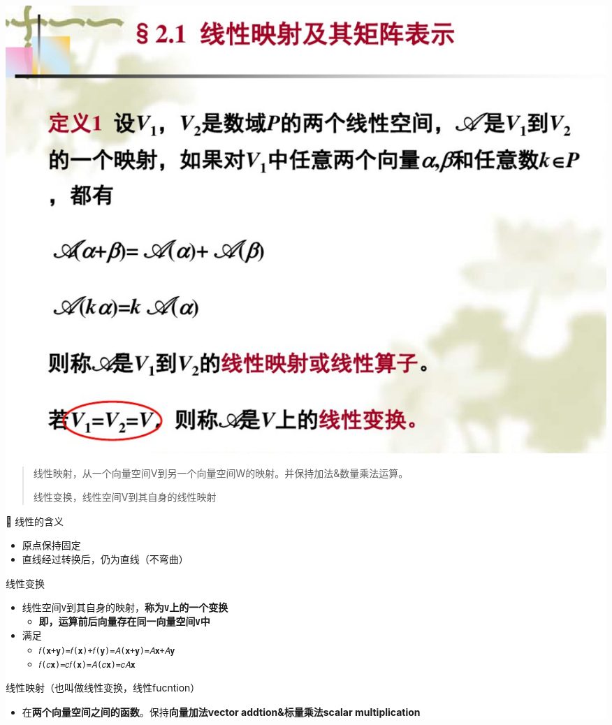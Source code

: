 ![](/static/2020-11-02-15-24-53.png)

> 线性映射，从一个向量空间V到另一个向量空间W的映射。并保持加法&数量乘法运算。
>
> 线性变换，线性空间V到其自身的线性映射

🍬 线性的含义
* 原点保持固定
* 直线经过转换后，仍为直线（不弯曲）

线性变换

* 线性空间`V`到其自身的映射，**称为`V`上的一个变换**
  * **即，运算前后向量存在同一向量空间`V`中**
* 满足
  * `𝑓(𝐱+𝐲)=𝑓(𝐱)+𝑓(𝐲)=𝐴(𝐱+𝐲)=𝐴𝐱+𝐴𝐲`
  * `𝑓(𝑐𝐱)=𝑐𝑓(𝐱)=𝐴(𝑐𝐱)=𝑐𝐴𝐱`

线性映射（也叫做线性变换，线性fucntion）

* 在**两个向量空间之间的函数**。保持**向量加法vector addtion&标量乘法scalar multiplication**
